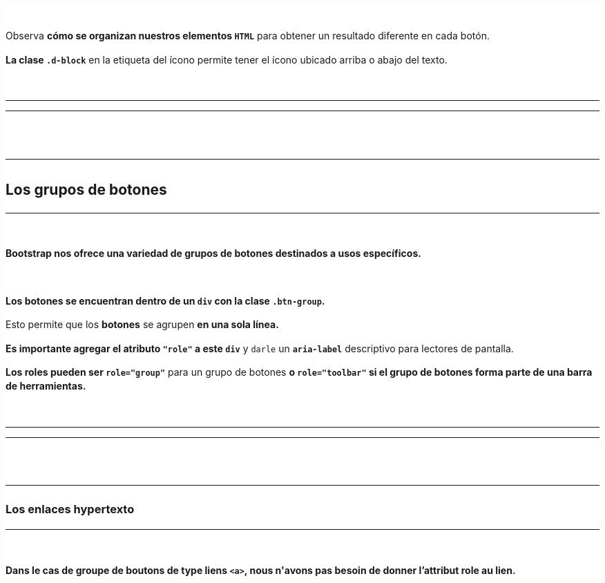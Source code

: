 <br>

Observa **cómo se organizan nuestros elementos `HTML`** para obtener un resultado diferente en cada botón.

**La clase `.d-block`** en la etiqueta del ícono permite tener el ícono ubicado arriba o abajo del texto.

<br>

---

---

<br>

<br>

---

## **Los grupos de botones**

---

<br>

**Bootstrap nos ofrece una variedad de grupos de botones destinados a usos específicos.**

<br>

**Los botones se encuentran dentro de un `div` con la clase `.btn-group`.**

Esto permite que los **botones** se agrupen **en una sola línea.**

**Es importante agregar el atributo `"role"` a este `div`** y `darle` un **`aria-label`** descriptivo para lectores de pantalla.

**Los roles pueden ser `role="group"`** para un grupo de botones **o `role="toolbar"` si el grupo de botones forma parte de una barra de herramientas.**

<br>

---

---

<br>

<br>

---

### **Los enlaces hypertexto**

---

<br>

**Dans le cas de groupe de boutons de type liens `<a>`, nous n'avons pas besoin de donner l’attribut role au lien.**
